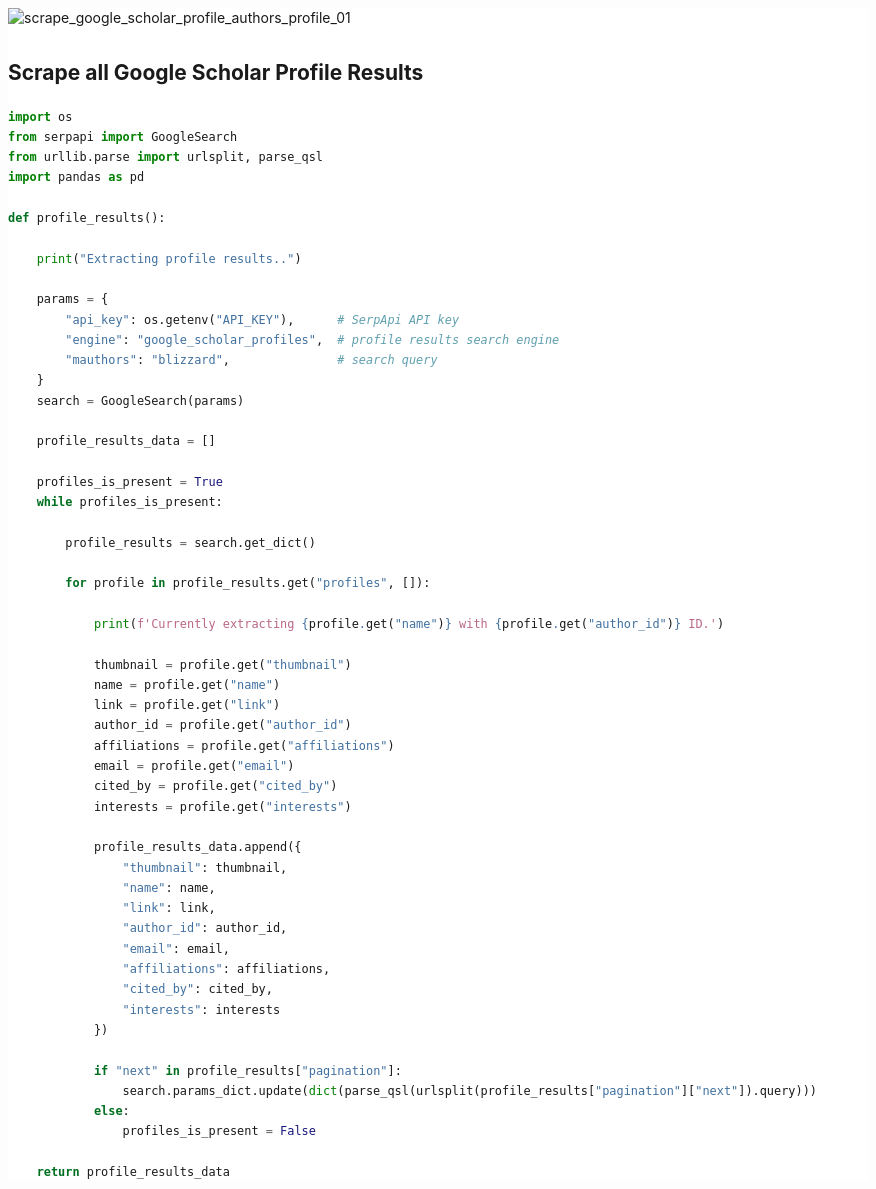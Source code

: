 

![scrape_google_scholar_profile_authors_profile_01](https://user-images.githubusercontent.com/78694043/148173001-a72d82d6-2795-47b7-aa84-b6182c48e2f9.jpg)


<h2 id="profile_results">Scrape all Google Scholar Profile Results</h2>


```python
import os
from serpapi import GoogleSearch
from urllib.parse import urlsplit, parse_qsl
import pandas as pd

def profile_results():

    print("Extracting profile results..")

    params = {
        "api_key": os.getenv("API_KEY"),      # SerpApi API key
        "engine": "google_scholar_profiles",  # profile results search engine
        "mauthors": "blizzard",               # search query
    }
    search = GoogleSearch(params)

    profile_results_data = []

    profiles_is_present = True
    while profiles_is_present:

        profile_results = search.get_dict()

        for profile in profile_results.get("profiles", []):

            print(f'Currently extracting {profile.get("name")} with {profile.get("author_id")} ID.')

            thumbnail = profile.get("thumbnail")
            name = profile.get("name")
            link = profile.get("link")
            author_id = profile.get("author_id")
            affiliations = profile.get("affiliations")
            email = profile.get("email")
            cited_by = profile.get("cited_by")
            interests = profile.get("interests")

            profile_results_data.append({
                "thumbnail": thumbnail,
                "name": name,
                "link": link,
                "author_id": author_id,
                "email": email,
                "affiliations": affiliations,
                "cited_by": cited_by,
                "interests": interests
            })

            if "next" in profile_results["pagination"]:
                search.params_dict.update(dict(parse_qsl(urlsplit(profile_results["pagination"]["next"]).query)))
            else:
                profiles_is_present = False

    return profile_results_data
```
